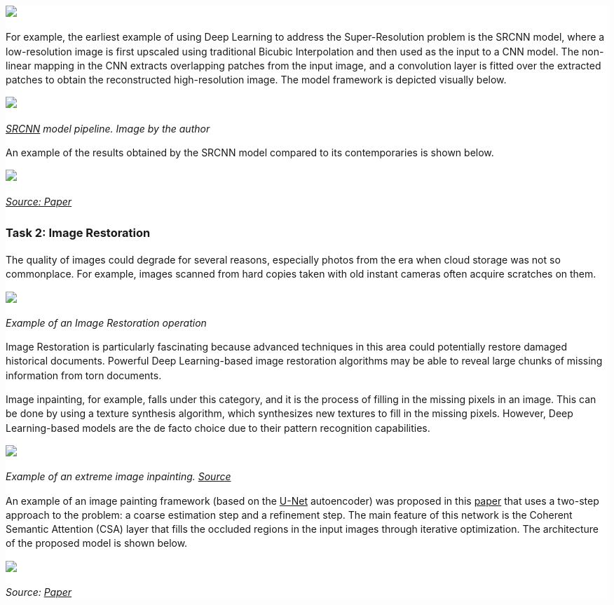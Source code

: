 ![](https://framerusercontent.com/images/U98hjzNULJJGOvCHo3i4AGeKf1Q.webp)

For example, the earliest example of using Deep Learning to address the Super-Resolution problem is the SRCNN model, where a low-resolution image is first upscaled using traditional Bicubic Interpolation and then used as the input to a CNN model. The non-linear mapping in the CNN extracts overlapping patches from the input image, and a convolution layer is fitted over the extracted patches to obtain the reconstructed high-resolution image. The model framework is depicted visually below.

![](https://framerusercontent.com/images/xd0KdJ9igNyXGZ3535FyJvlz88.webp)

[_SRCNN_](https://link.springer.com/content/pdf/10.1007/978-3-319-10593-2_13.pdf) _model pipeline. Image by the author_

An example of the results obtained by the SRCNN model compared to its contemporaries is shown below.

![](https://framerusercontent.com/images/8zN1UbFyaszQt2E7ITsE3ttU74.png)

[_Source: Paper_](https://link.springer.com/content/pdf/10.1007/978-3-319-10593-2_13.pdf)

### **Task 2: Image Restoration**

The quality of images could degrade for several reasons, especially photos from the era when cloud storage was not so commonplace. For example, images scanned from hard copies taken with old instant cameras often acquire scratches on them.

![](https://framerusercontent.com/images/v3razobeBdX0bPMbQlumJQzMBI.webp)

_Example of an Image Restoration operation_

Image Restoration is particularly fascinating because advanced techniques in this area could potentially restore damaged historical documents. Powerful Deep Learning-based image restoration algorithms may be able to reveal large chunks of missing information from torn documents.

Image inpainting, for example, falls under this category, and it is the process of filling in the missing pixels in an image. This can be done by using a texture synthesis algorithm, which synthesizes new textures to fill in the missing pixels. However, Deep Learning-based models are the de facto choice due to their pattern recognition capabilities.  
  

![](https://framerusercontent.com/images/ndqsG4JtuS51Jk9PPPbvccxbutI.webp)

_Example of an extreme image inpainting._ [_Source_](https://github.com/rlct1/gin)

An example of an image painting framework (based on the [U-Net](https://arxiv.org/pdf/1505.04597.pdf) autoencoder) was proposed in this [paper](https://openaccess.thecvf.com/content_ICCV_2019/papers/Liu_Coherent_Semantic_Attention_for_Image_Inpainting_ICCV_2019_paper.pdf) that uses a two-step approach to the problem: a coarse estimation step and a refinement step. The main feature of this network is the Coherent Semantic Attention (CSA) layer that fills the occluded regions in the input images through iterative optimization. The architecture of the proposed model is shown below.

![](https://framerusercontent.com/images/r6ckXxZWVJfGZ0G07SFw6k7CM.png)

_Source:_ [_Paper_](https://openaccess.thecvf.com/content_ICCV_2019/papers/Liu_Coherent_Semantic_Attention_for_Image_Inpainting_ICCV_2019_paper.pdf)
